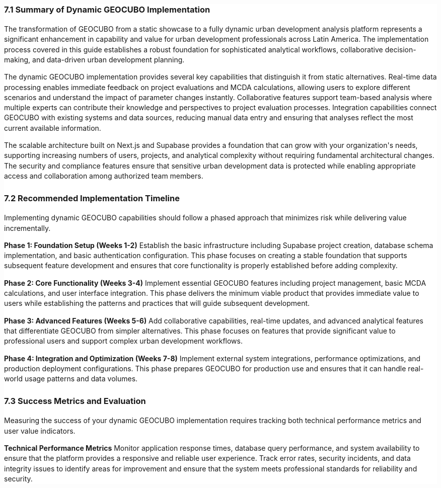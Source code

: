 ### 7.1 Summary of Dynamic GEOCUBO Implementation

The transformation of GEOCUBO from a static showcase to a fully dynamic urban development analysis platform represents a significant enhancement in capability and value for urban development professionals across Latin America. The implementation process covered in this guide establishes a robust foundation for sophisticated analytical workflows, collaborative decision-making, and data-driven urban development planning.

The dynamic GEOCUBO implementation provides several key capabilities that distinguish it from static alternatives. Real-time data processing enables immediate feedback on project evaluations and MCDA calculations, allowing users to explore different scenarios and understand the impact of parameter changes instantly. Collaborative features support team-based analysis where multiple experts can contribute their knowledge and perspectives to project evaluation processes. Integration capabilities connect GEOCUBO with existing systems and data sources, reducing manual data entry and ensuring that analyses reflect the most current available information.

The scalable architecture built on Next.js and Supabase provides a foundation that can grow with your organization's needs, supporting increasing numbers of users, projects, and analytical complexity without requiring fundamental architectural changes. The security and compliance features ensure that sensitive urban development data is protected while enabling appropriate access and collaboration among authorized team members.

### 7.2 Recommended Implementation Timeline

Implementing dynamic GEOCUBO capabilities should follow a phased approach that minimizes risk while delivering value incrementally.

**Phase 1: Foundation Setup (Weeks 1-2)**
Establish the basic infrastructure including Supabase project creation, database schema implementation, and basic authentication configuration. This phase focuses on creating a stable foundation that supports subsequent feature development and ensures that core functionality is properly established before adding complexity.

**Phase 2: Core Functionality (Weeks 3-4)**
Implement essential GEOCUBO features including project management, basic MCDA calculations, and user interface integration. This phase delivers the minimum viable product that provides immediate value to users while establishing the patterns and practices that will guide subsequent development.

**Phase 3: Advanced Features (Weeks 5-6)**
Add collaborative capabilities, real-time updates, and advanced analytical features that differentiate GEOCUBO from simpler alternatives. This phase focuses on features that provide significant value to professional users and support complex urban development workflows.

**Phase 4: Integration and Optimization (Weeks 7-8)**
Implement external system integrations, performance optimizations, and production deployment configurations. This phase prepares GEOCUBO for production use and ensures that it can handle real-world usage patterns and data volumes.

### 7.3 Success Metrics and Evaluation

Measuring the success of your dynamic GEOCUBO implementation requires tracking both technical performance metrics and user value indicators.

**Technical Performance Metrics**
Monitor application response times, database query performance, and system availability to ensure that the platform provides a responsive and reliable user experience. Track error rates, security incidents, and data integrity issues to identify areas for improvement and ensure that the system meets professional standards for reliability and security.
